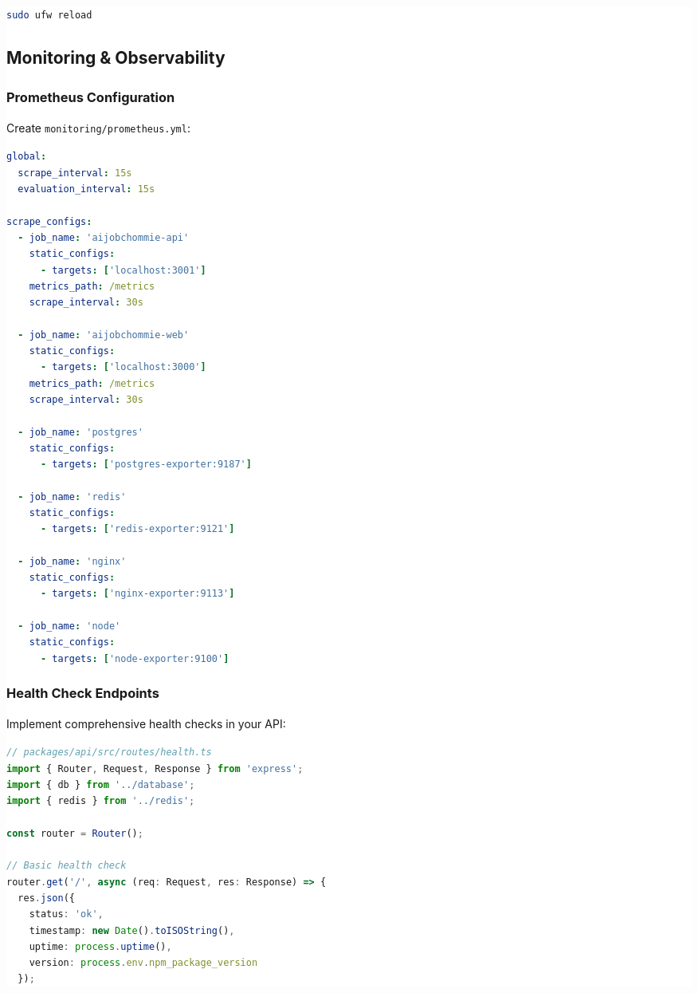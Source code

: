 ```bash
sudo ufw reload
```

##  Monitoring & Observability

### Prometheus Configuration

Create `monitoring/prometheus.yml`:

```yaml
global:
  scrape_interval: 15s
  evaluation_interval: 15s

scrape_configs:
  - job_name: 'aijobchommie-api'
    static_configs:
      - targets: ['localhost:3001']
    metrics_path: /metrics
    scrape_interval: 30s

  - job_name: 'aijobchommie-web'
    static_configs:
      - targets: ['localhost:3000']
    metrics_path: /metrics
    scrape_interval: 30s

  - job_name: 'postgres'
    static_configs:
      - targets: ['postgres-exporter:9187']

  - job_name: 'redis'
    static_configs:
      - targets: ['redis-exporter:9121']

  - job_name: 'nginx'
    static_configs:
      - targets: ['nginx-exporter:9113']

  - job_name: 'node'
    static_configs:
      - targets: ['node-exporter:9100']
```

### Health Check Endpoints

Implement comprehensive health checks in your API:

```typescript
// packages/api/src/routes/health.ts
import { Router, Request, Response } from 'express';
import { db } from '../database';
import { redis } from '../redis';

const router = Router();

// Basic health check
router.get('/', async (req: Request, res: Response) => {
  res.json({
    status: 'ok',
    timestamp: new Date().toISOString(),
    uptime: process.uptime(),
    version: process.env.npm_package_version
  });
```